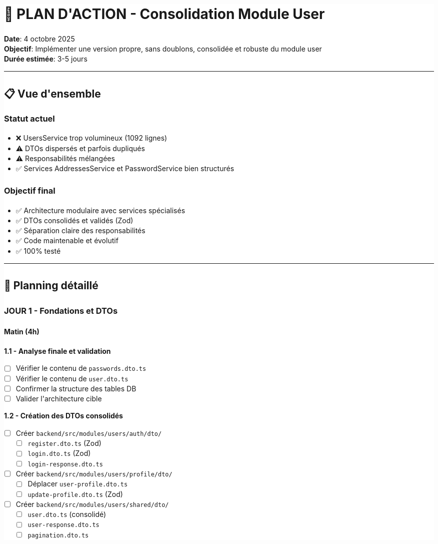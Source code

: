 # 🚀 PLAN D'ACTION - Consolidation Module User

**Date**: 4 octobre 2025  
**Objectif**: Implémenter une version propre, sans doublons, consolidée et robuste du module user  
**Durée estimée**: 3-5 jours

---

## 📋 Vue d'ensemble

### Statut actuel
- ❌ UsersService trop volumineux (1092 lignes)
- ⚠️ DTOs dispersés et parfois dupliqués
- ⚠️ Responsabilités mélangées
- ✅ Services AddressesService et PasswordService bien structurés

### Objectif final
- ✅ Architecture modulaire avec services spécialisés
- ✅ DTOs consolidés et validés (Zod)
- ✅ Séparation claire des responsabilités
- ✅ Code maintenable et évolutif
- ✅ 100% testé

---

## 📅 Planning détaillé

### JOUR 1 - Fondations et DTOs

#### Matin (4h)
**1.1 - Analyse finale et validation**
- [ ] Vérifier le contenu de `passwords.dto.ts`
- [ ] Vérifier le contenu de `user.dto.ts`
- [ ] Confirmer la structure des tables DB
- [ ] Valider l'architecture cible

**1.2 - Création des DTOs consolidés**
- [ ] Créer `backend/src/modules/users/auth/dto/`
  - [ ] `register.dto.ts` (Zod)
  - [ ] `login.dto.ts` (Zod)
  - [ ] `login-response.dto.ts`
- [ ] Créer `backend/src/modules/users/profile/dto/`
  - [ ] Déplacer `user-profile.dto.ts`
  - [ ] `update-profile.dto.ts` (Zod)
- [ ] Créer `backend/src/modules/users/shared/dto/`
  - [ ] `user.dto.ts` (consolidé)
  - [ ] `user-response.dto.ts`
  - [ ] `pagination.dto.ts`
